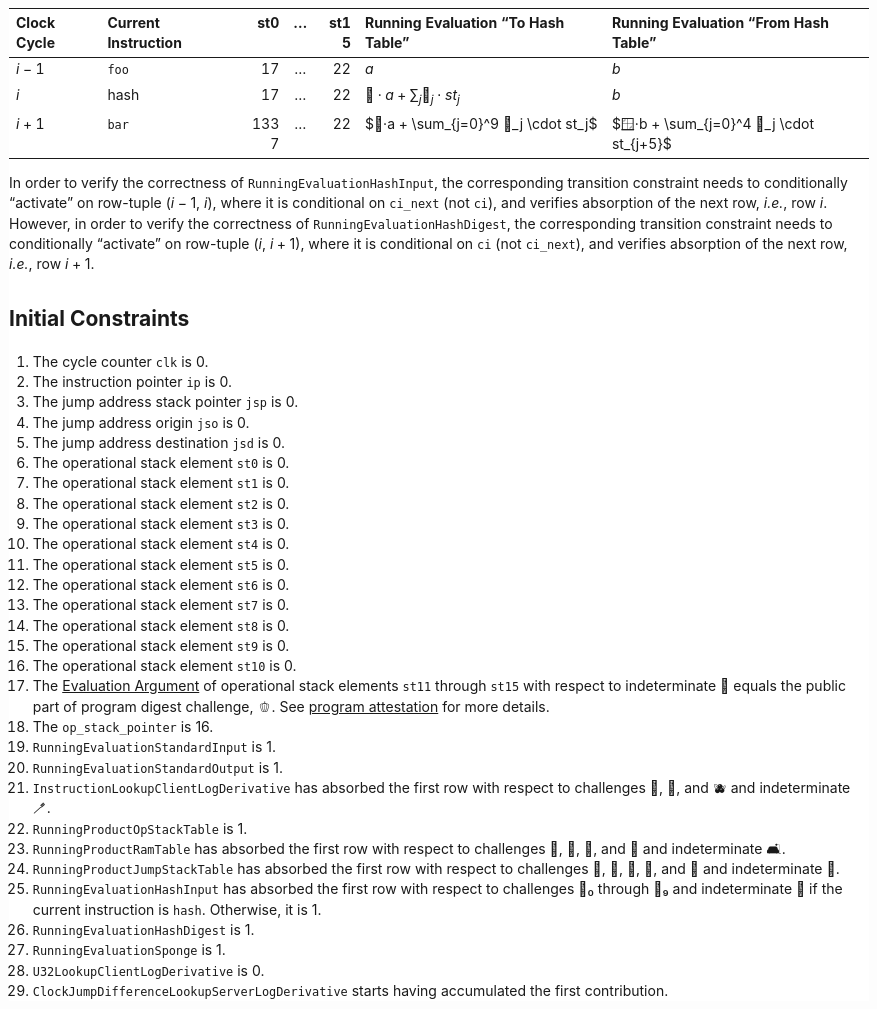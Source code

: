 | Clock Cycle | Current Instruction |  st0 |  …  | st15 | Running Evaluation “To Hash Table”  | Running Evaluation “From Hash Table”    |
|:------------|:--------------------|-----:|:---:|-----:|:------------------------------------|:----------------------------------------|
| $i-1$       | `foo`               |   17 |  …  |   22 | $a$                                 | $b$                                     |
| $i$         | hash                |   17 |  …  |   22 | $🚪·a + \sum_j 🧄_j \cdot st_j$       | $b$                                     |
| $i+1$       | `bar`               | 1337 |  …  |   22 | $🚪·a + \sum_{j=0}^9 🧄_j \cdot st_j$ | $🪟·b + \sum_{j=0}^4 🧄_j \cdot st_{j+5}$ |

In order to verify the correctness of `RunningEvaluationHashInput`, the corresponding transition constraint needs to conditionally “activate” on row-tuple ($i-1$, $i$), where it is conditional on `ci_next` (not `ci`), and verifies absorption of the next row, _i.e._, row $i$.
However, in order to verify the correctness of `RunningEvaluationHashDigest`, the corresponding transition constraint needs to conditionally “activate” on row-tuple ($i$, $i+1$), where it is conditional on `ci` (not `ci_next`), and verifies absorption of the next row, _i.e._, row $i+1$.

## Initial Constraints

1. The cycle counter `clk` is 0.
1. The instruction pointer `ip` is 0.
1. The jump address stack pointer `jsp` is 0.
1. The jump address origin `jso` is 0.
1. The jump address destination `jsd` is 0.
1. The operational stack element `st0` is 0.
1. The operational stack element `st1` is 0.
1. The operational stack element `st2` is 0.
1. The operational stack element `st3` is 0.
1. The operational stack element `st4` is 0.
1. The operational stack element `st5` is 0.
1. The operational stack element `st6` is 0.
1. The operational stack element `st7` is 0.
1. The operational stack element `st8` is 0.
1. The operational stack element `st9` is 0.
1. The operational stack element `st10` is 0.
1. The [Evaluation Argument](evaluation-argument.md) of operational stack elements `st11` through `st15` with respect to indeterminate 🥬 equals the public part of program digest challenge, 🫑.
See [program attestation](program-attestation.md) for more details.
1. The `op_stack_pointer` is 16.
1. `RunningEvaluationStandardInput` is 1.
1. `RunningEvaluationStandardOutput` is 1.
1. `InstructionLookupClientLogDerivative` has absorbed the first row with respect to challenges 🥝, 🥥, and 🫐 and indeterminate 🪥.
1. `RunningProductOpStackTable` is 1.
1. `RunningProductRamTable` has absorbed the first row with respect to challenges 🍍, 🍈, 🍎, and 🌽 and indeterminate 🛋.
1. `RunningProductJumpStackTable` has absorbed the first row with respect to challenges 🍇, 🍅, 🍌, 🍏, and 🍐 and indeterminate 🧴.
1. `RunningEvaluationHashInput` has absorbed the first row with respect to challenges 🧄₀ through 🧄₉ and indeterminate 🚪 if the current instruction is `hash`. Otherwise, it is 1.
1. `RunningEvaluationHashDigest` is 1.
1. `RunningEvaluationSponge` is 1.
1. `U32LookupClientLogDerivative` is 0.
1. `ClockJumpDifferenceLookupServerLogDerivative` starts having accumulated the first contribution.
